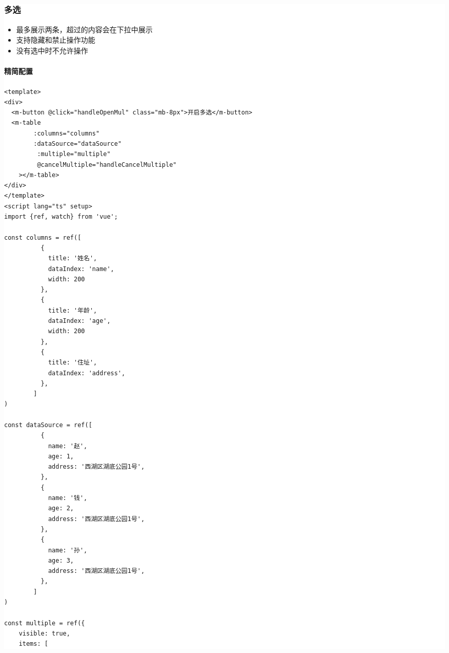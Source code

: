 

### 多选
+ 最多展示两条，超过的内容会在下拉中展示
+ 支持隐藏和禁止操作功能
+ 没有选中时不允许操作

#### 精简配置

```vue preview
<template>
<div>
  <m-button @click="handleOpenMul" class="mb-8px">开启多选</m-button>
  <m-table
        :columns="columns"
        :dataSource="dataSource" 
         :multiple="multiple"
         @cancelMultiple="handleCancelMultiple"
    ></m-table>
</div>
</template>
<script lang="ts" setup>
import {ref, watch} from 'vue';

const columns = ref([
          {
            title: '姓名',
            dataIndex: 'name',
            width: 200
          },
          {
            title: '年龄',
            dataIndex: 'age',
            width: 200
          },
          {
            title: '住址',
            dataIndex: 'address',
          },
        ]
)

const dataSource = ref([
          {
            name: '赵',
            age: 1,
            address: '西湖区湖底公园1号',
          },
          {
            name: '钱',
            age: 2,
            address: '西湖区湖底公园1号',
          },
          {
            name: '孙',
            age: 3,
            address: '西湖区湖底公园1号',
          },
        ]
)

const multiple = ref({
    visible: true,
    items: [
```